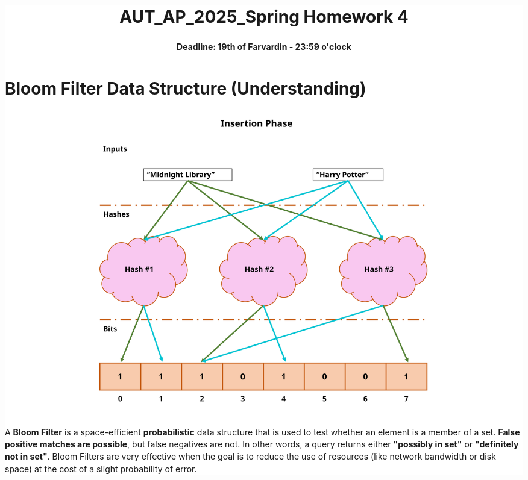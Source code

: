 <h1 align="center">
<strong>AUT_AP_2025_Spring Homework 4</strong>
</h1>

<p align="center">
<strong> Deadline: 19th of Farvardin - 23:59 o'clock</strong>
</p>

# Bloom Filter Data Structure (Understanding)

<p align="center">
  <img src="./Resource/BloomFilter_DataStructure_Insertion_Phase.svg" width="75%" />
</p>

A **Bloom Filter** is a space-efficient **probabilistic** data structure that is used to test whether an element is a member of a set. **False positive matches are possible**, but false negatives are not. In other words, a query returns either **"possibly in set"** or **"definitely not in set"**. Bloom Filters are very effective when the goal is to reduce the use of resources (like network bandwidth or disk space) at the cost of a slight probability of error.
